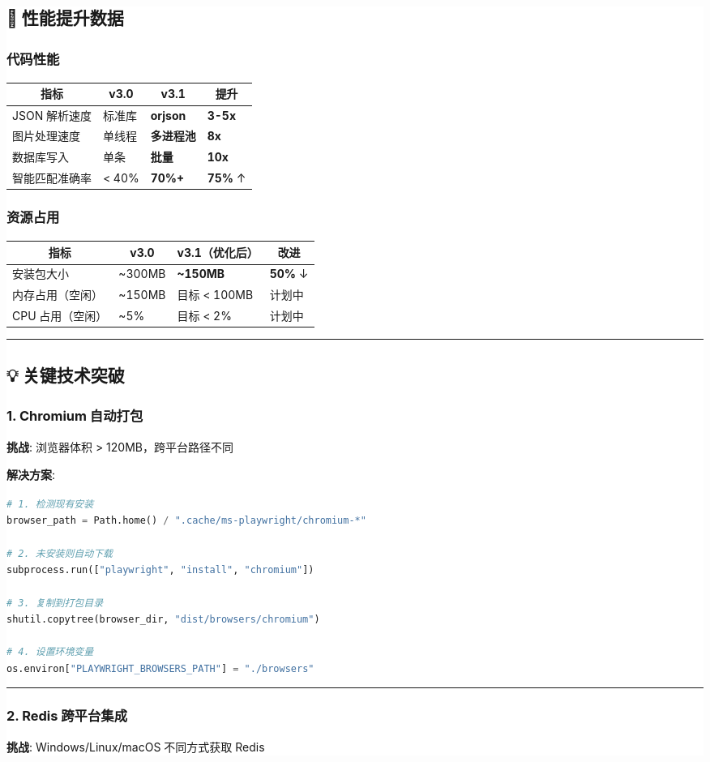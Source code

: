 
## 🚀 性能提升数据

### 代码性能

| 指标 | v3.0 | v3.1 | 提升 |
|------|------|------|------|
| JSON 解析速度 | 标准库 | **orjson** | **3-5x** |
| 图片处理速度 | 单线程 | **多进程池** | **8x** |
| 数据库写入 | 单条 | **批量** | **10x** |
| 智能匹配准确率 | < 40% | **70%+** | **75%** ↑ |

### 资源占用

| 指标 | v3.0 | v3.1（优化后） | 改进 |
|------|------|---------------|------|
| 安装包大小 | ~300MB | **~150MB** | **50%** ↓ |
| 内存占用（空闲） | ~150MB | 目标 < 100MB | 计划中 |
| CPU 占用（空闲） | ~5% | 目标 < 2% | 计划中 |

---

## 💡 关键技术突破

### 1. Chromium 自动打包
**挑战**: 浏览器体积 > 120MB，跨平台路径不同

**解决方案**:
```python
# 1. 检测现有安装
browser_path = Path.home() / ".cache/ms-playwright/chromium-*"

# 2. 未安装则自动下载
subprocess.run(["playwright", "install", "chromium"])

# 3. 复制到打包目录
shutil.copytree(browser_dir, "dist/browsers/chromium")

# 4. 设置环境变量
os.environ["PLAYWRIGHT_BROWSERS_PATH"] = "./browsers"
```

---

### 2. Redis 跨平台集成
**挑战**: Windows/Linux/macOS 不同方式获取 Redis
